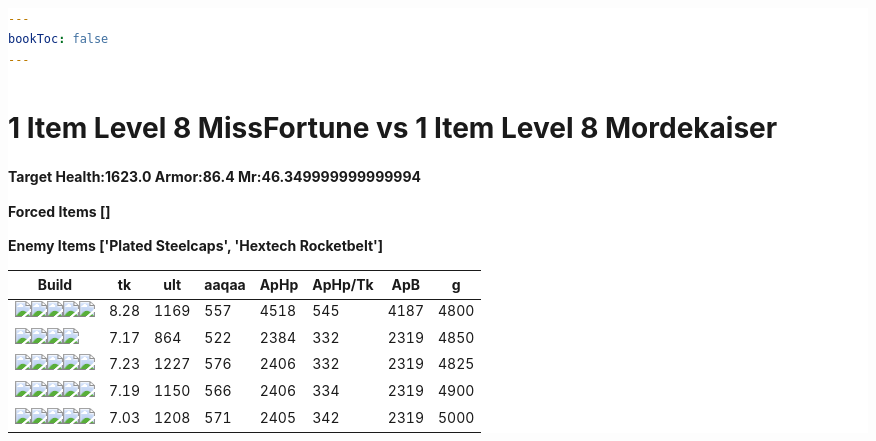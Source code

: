 ```yaml
---
bookToc: false
---
```


# 1 Item Level 8 MissFortune vs 1 Item Level 8 Mordekaiser

**Target Health:1623.0 Armor:86.4 Mr:46.349999999999994**


**Forced Items []**


**Enemy Items ['Plated Steelcaps', 'Hextech Rocketbelt']**




Build | tk | ult | aaqaa |ApHp | ApHp/Tk | ApB | g
-|-|-|-|-|-|-|-
![](/item/3156.png)![](/item/1001.png)![](/item/1053.png)![](/item/1055.png)![](/item/1036.png)|8.28|1169|557|4518|545|4187|4800
![](/item/3115.png)![](/item/1001.png)![](/item/1053.png)![](/item/1055.png)|7.17|864|522|2384|332|2319|4850
![](/item/3179.png)![](/item/1001.png)![](/item/1053.png)![](/item/1055.png)![](/item/1037.png)|7.23|1227|576|2406|332|2319|4825
![](/item/3508.png)![](/item/1001.png)![](/item/1053.png)![](/item/1055.png)![](/item/1036.png)|7.19|1150|566|2406|334|2319|4900
![](/item/6696.png)![](/item/1001.png)![](/item/1053.png)![](/item/1055.png)![](/item/1036.png)|7.03|1208|571|2405|342|2319|5000












































